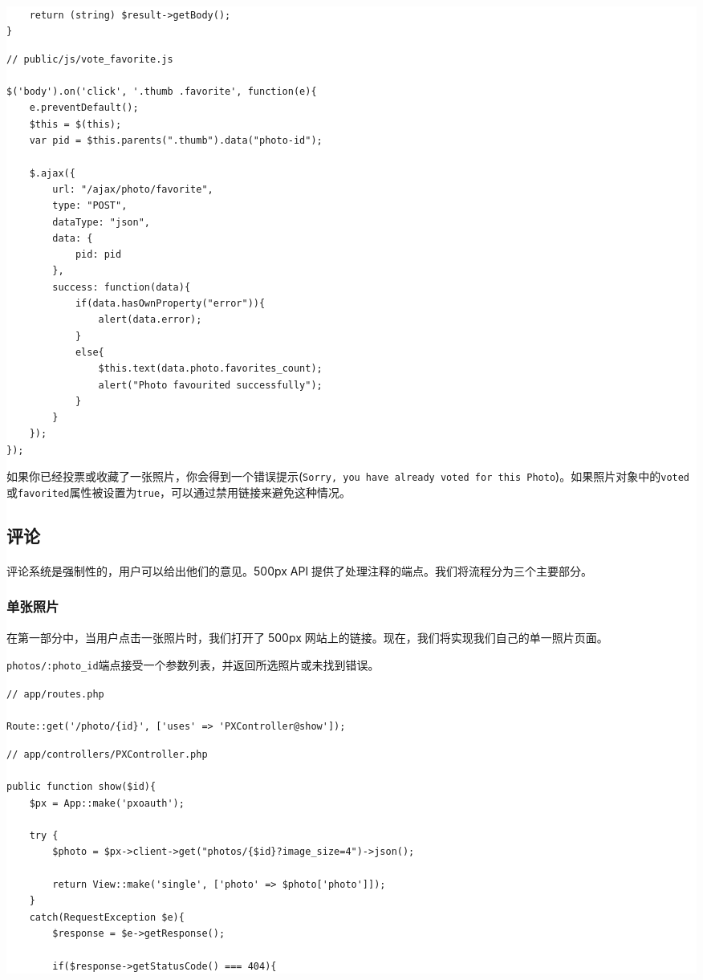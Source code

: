 ```
    return (string) $result->getBody();
}
```

```
// public/js/vote_favorite.js

$('body').on('click', '.thumb .favorite', function(e){
    e.preventDefault();
    $this = $(this);
    var pid = $this.parents(".thumb").data("photo-id");

    $.ajax({
        url: "/ajax/photo/favorite",
        type: "POST",
        dataType: "json",
        data: {
            pid: pid
        },
        success: function(data){
            if(data.hasOwnProperty("error")){
                alert(data.error);
            }
            else{
                $this.text(data.photo.favorites_count);
                alert("Photo favourited successfully");
            }
        }
    });
});
```

如果你已经投票或收藏了一张照片，你会得到一个错误提示(`Sorry, you have already voted for this Photo`)。如果照片对象中的`voted`或`favorited`属性被设置为`true`，可以通过禁用链接来避免这种情况。

## 评论

评论系统是强制性的，用户可以给出他们的意见。500px API 提供了处理注释的端点。我们将流程分为三个主要部分。

### 单张照片

在第一部分中，当用户点击一张照片时，我们打开了 500px 网站上的链接。现在，我们将实现我们自己的单一照片页面。

`photos/:photo_id`端点接受一个参数列表，并返回所选照片或未找到错误。

```
// app/routes.php

Route::get('/photo/{id}', ['uses' => 'PXController@show']);
```

```
// app/controllers/PXController.php

public function show($id){
    $px = App::make('pxoauth');

    try {
        $photo = $px->client->get("photos/{$id}?image_size=4")->json();

        return View::make('single', ['photo' => $photo['photo']]);
    }
    catch(RequestException $e){
        $response = $e->getResponse();

        if($response->getStatusCode() === 404){
```